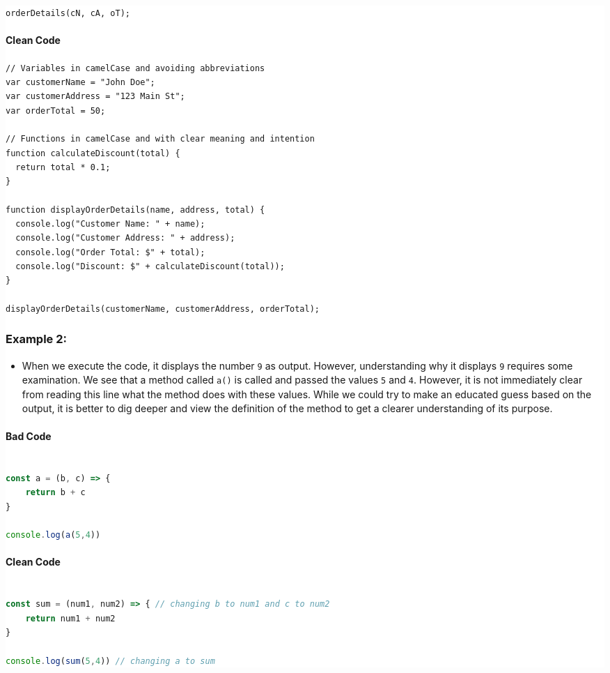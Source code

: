 ```JS
orderDetails(cN, cA, oT);

```

#### Clean Code

```JS
// Variables in camelCase and avoiding abbreviations
var customerName = "John Doe";
var customerAddress = "123 Main St";
var orderTotal = 50;

// Functions in camelCase and with clear meaning and intention
function calculateDiscount(total) {
  return total * 0.1;
}

function displayOrderDetails(name, address, total) {
  console.log("Customer Name: " + name);
  console.log("Customer Address: " + address);
  console.log("Order Total: $" + total);
  console.log("Discount: $" + calculateDiscount(total));
}

displayOrderDetails(customerName, customerAddress, orderTotal);

```

### Example 2:

- When we execute the code, it displays the number `9` as output. However, understanding why it displays `9` requires some examination. We see that a method called `a()` is called and passed the values `5` and `4`. However, it is not immediately clear from reading this line what the method does with these values. While we could try to make an educated guess based on the output, it is better to dig deeper and view the definition of the method to get a clearer understanding of its purpose.

#### Bad Code

```JavaScript

const a = (b, c) => {
    return b + c
}

console.log(a(5,4))

```

#### Clean Code

```JavaScript

const sum = (num1, num2) => { // changing b to num1 and c to num2
    return num1 + num2
}

console.log(sum(5,4)) // changing a to sum

```
